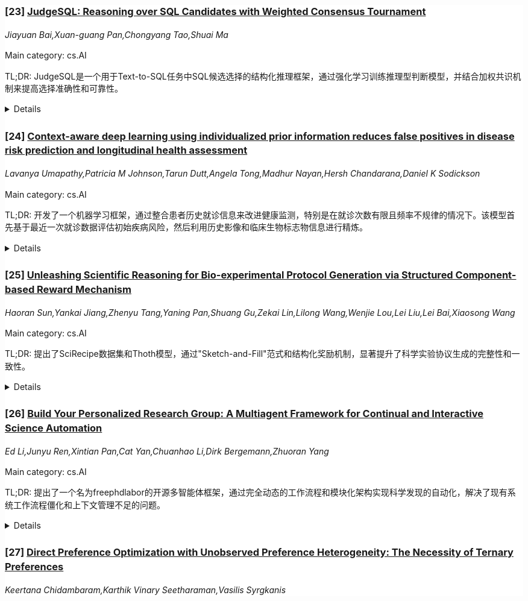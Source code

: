 
### [23] [JudgeSQL: Reasoning over SQL Candidates with Weighted Consensus Tournament](https://arxiv.org/abs/2510.15560)
*Jiayuan Bai,Xuan-guang Pan,Chongyang Tao,Shuai Ma*

Main category: cs.AI

TL;DR: JudgeSQL是一个用于Text-to-SQL任务中SQL候选选择的结构化推理框架，通过强化学习训练推理型判断模型，并结合加权共识机制来提高选择准确性和可靠性。


<details><summary>Details</summary></details>


### [24] [Context-aware deep learning using individualized prior information reduces false positives in disease risk prediction and longitudinal health assessment](https://arxiv.org/abs/2510.15591)
*Lavanya Umapathy,Patricia M Johnson,Tarun Dutt,Angela Tong,Madhur Nayan,Hersh Chandarana,Daniel K Sodickson*

Main category: cs.AI

TL;DR: 开发了一个机器学习框架，通过整合患者历史就诊信息来改进健康监测，特别是在就诊次数有限且频率不规律的情况下。该模型首先基于最近一次就诊数据评估初始疾病风险，然后利用历史影像和临床生物标志物信息进行精炼。


<details><summary>Details</summary></details>


### [25] [Unleashing Scientific Reasoning for Bio-experimental Protocol Generation via Structured Component-based Reward Mechanism](https://arxiv.org/abs/2510.15600)
*Haoran Sun,Yankai Jiang,Zhenyu Tang,Yaning Pan,Shuang Gu,Zekai Lin,Lilong Wang,Wenjie Lou,Lei Liu,Lei Bai,Xiaosong Wang*

Main category: cs.AI

TL;DR: 提出了SciRecipe数据集和Thoth模型，通过"Sketch-and-Fill"范式和结构化奖励机制，显著提升了科学实验协议生成的完整性和一致性。


<details><summary>Details</summary></details>


### [26] [Build Your Personalized Research Group: A Multiagent Framework for Continual and Interactive Science Automation](https://arxiv.org/abs/2510.15624)
*Ed Li,Junyu Ren,Xintian Pan,Cat Yan,Chuanhao Li,Dirk Bergemann,Zhuoran Yang*

Main category: cs.AI

TL;DR: 提出了一个名为freephdlabor的开源多智能体框架，通过完全动态的工作流程和模块化架构实现科学发现的自动化，解决了现有系统工作流程僵化和上下文管理不足的问题。


<details><summary>Details</summary></details>


### [27] [Direct Preference Optimization with Unobserved Preference Heterogeneity: The Necessity of Ternary Preferences](https://arxiv.org/abs/2510.15716)
*Keertana Chidambaram,Karthik Vinary Seetharaman,Vasilis Syrgkanis*
